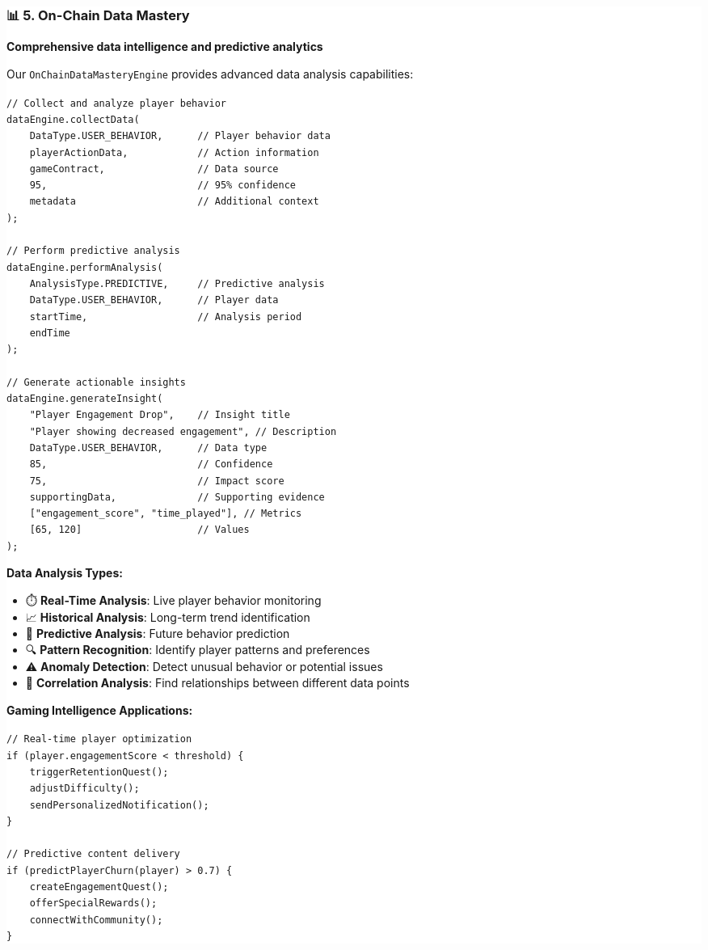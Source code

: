 ### 📊 5. On-Chain Data Mastery

**Comprehensive data intelligence and predictive analytics**

Our `OnChainDataMasteryEngine` provides advanced data analysis capabilities:

```solidity
// Collect and analyze player behavior
dataEngine.collectData(
    DataType.USER_BEHAVIOR,      // Player behavior data
    playerActionData,            // Action information
    gameContract,                // Data source
    95,                          // 95% confidence
    metadata                     // Additional context
);

// Perform predictive analysis
dataEngine.performAnalysis(
    AnalysisType.PREDICTIVE,     // Predictive analysis
    DataType.USER_BEHAVIOR,      // Player data
    startTime,                   // Analysis period
    endTime
);

// Generate actionable insights
dataEngine.generateInsight(
    "Player Engagement Drop",    // Insight title
    "Player showing decreased engagement", // Description
    DataType.USER_BEHAVIOR,      // Data type
    85,                          // Confidence
    75,                          // Impact score
    supportingData,              // Supporting evidence
    ["engagement_score", "time_played"], // Metrics
    [65, 120]                    // Values
);
```

**Data Analysis Types:**
- ⏱️ **Real-Time Analysis**: Live player behavior monitoring
- 📈 **Historical Analysis**: Long-term trend identification
- 🔮 **Predictive Analysis**: Future behavior prediction
- 🔍 **Pattern Recognition**: Identify player patterns and preferences
- ⚠️ **Anomaly Detection**: Detect unusual behavior or potential issues
- 🔗 **Correlation Analysis**: Find relationships between different data points

**Gaming Intelligence Applications:**
```solidity
// Real-time player optimization
if (player.engagementScore < threshold) {
    triggerRetentionQuest();
    adjustDifficulty();
    sendPersonalizedNotification();
}

// Predictive content delivery
if (predictPlayerChurn(player) > 0.7) {
    createEngagementQuest();
    offerSpecialRewards();
    connectWithCommunity();
}
```
